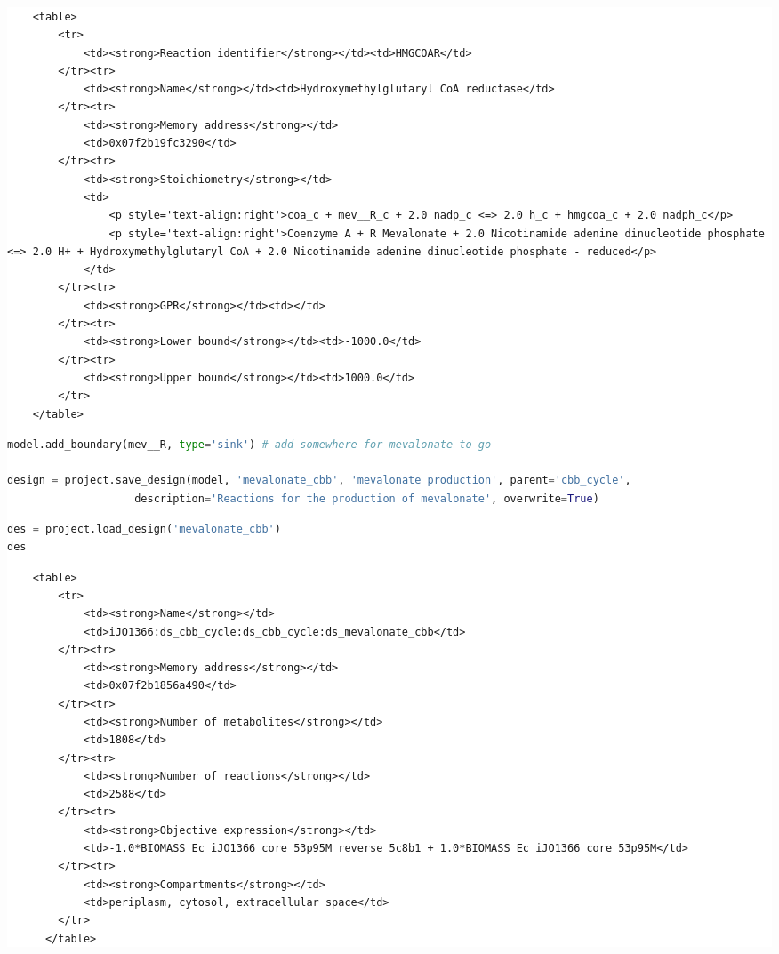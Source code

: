 



        <table>
            <tr>
                <td><strong>Reaction identifier</strong></td><td>HMGCOAR</td>
            </tr><tr>
                <td><strong>Name</strong></td><td>Hydroxymethylglutaryl CoA reductase</td>
            </tr><tr>
                <td><strong>Memory address</strong></td>
                <td>0x07f2b19fc3290</td>
            </tr><tr>
                <td><strong>Stoichiometry</strong></td>
                <td>
                    <p style='text-align:right'>coa_c + mev__R_c + 2.0 nadp_c <=> 2.0 h_c + hmgcoa_c + 2.0 nadph_c</p>
                    <p style='text-align:right'>Coenzyme A + R Mevalonate + 2.0 Nicotinamide adenine dinucleotide phosphate <=> 2.0 H+ + Hydroxymethylglutaryl CoA + 2.0 Nicotinamide adenine dinucleotide phosphate - reduced</p>
                </td>
            </tr><tr>
                <td><strong>GPR</strong></td><td></td>
            </tr><tr>
                <td><strong>Lower bound</strong></td><td>-1000.0</td>
            </tr><tr>
                <td><strong>Upper bound</strong></td><td>1000.0</td>
            </tr>
        </table>
        




```python
model.add_boundary(mev__R, type='sink') # add somewhere for mevalonate to go

design = project.save_design(model, 'mevalonate_cbb', 'mevalonate production', parent='cbb_cycle',
                    description='Reactions for the production of mevalonate', overwrite=True)
```


```python
des = project.load_design('mevalonate_cbb')
des
```





        <table>
            <tr>
                <td><strong>Name</strong></td>
                <td>iJO1366:ds_cbb_cycle:ds_cbb_cycle:ds_mevalonate_cbb</td>
            </tr><tr>
                <td><strong>Memory address</strong></td>
                <td>0x07f2b1856a490</td>
            </tr><tr>
                <td><strong>Number of metabolites</strong></td>
                <td>1808</td>
            </tr><tr>
                <td><strong>Number of reactions</strong></td>
                <td>2588</td>
            </tr><tr>
                <td><strong>Objective expression</strong></td>
                <td>-1.0*BIOMASS_Ec_iJO1366_core_53p95M_reverse_5c8b1 + 1.0*BIOMASS_Ec_iJO1366_core_53p95M</td>
            </tr><tr>
                <td><strong>Compartments</strong></td>
                <td>periplasm, cytosol, extracellular space</td>
            </tr>
          </table>
